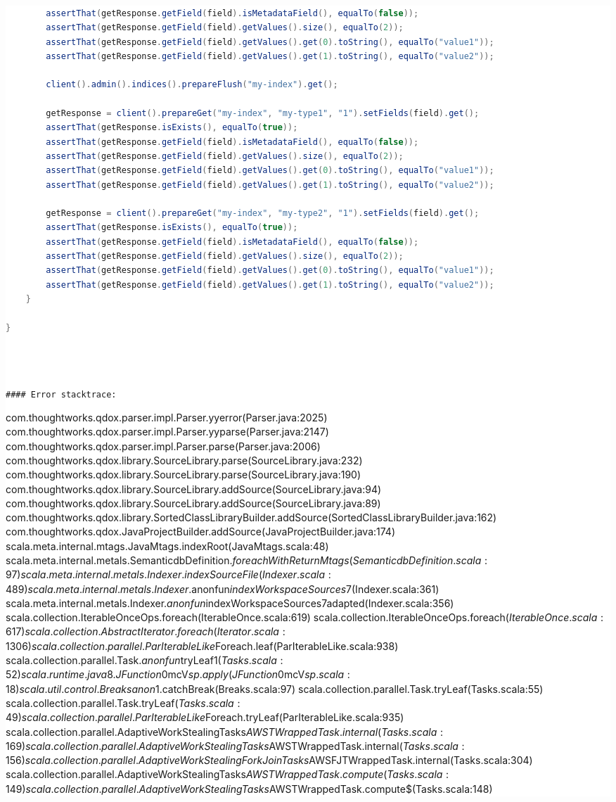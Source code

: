 ```java
        assertThat(getResponse.getField(field).isMetadataField(), equalTo(false));
        assertThat(getResponse.getField(field).getValues().size(), equalTo(2));
        assertThat(getResponse.getField(field).getValues().get(0).toString(), equalTo("value1"));
        assertThat(getResponse.getField(field).getValues().get(1).toString(), equalTo("value2"));

        client().admin().indices().prepareFlush("my-index").get();

        getResponse = client().prepareGet("my-index", "my-type1", "1").setFields(field).get();
        assertThat(getResponse.isExists(), equalTo(true));
        assertThat(getResponse.getField(field).isMetadataField(), equalTo(false));
        assertThat(getResponse.getField(field).getValues().size(), equalTo(2));
        assertThat(getResponse.getField(field).getValues().get(0).toString(), equalTo("value1"));
        assertThat(getResponse.getField(field).getValues().get(1).toString(), equalTo("value2"));

        getResponse = client().prepareGet("my-index", "my-type2", "1").setFields(field).get();
        assertThat(getResponse.isExists(), equalTo(true));
        assertThat(getResponse.getField(field).isMetadataField(), equalTo(false));
        assertThat(getResponse.getField(field).getValues().size(), equalTo(2));
        assertThat(getResponse.getField(field).getValues().get(0).toString(), equalTo("value1"));
        assertThat(getResponse.getField(field).getValues().get(1).toString(), equalTo("value2"));
    }

}
```

```



#### Error stacktrace:

```
com.thoughtworks.qdox.parser.impl.Parser.yyerror(Parser.java:2025)
	com.thoughtworks.qdox.parser.impl.Parser.yyparse(Parser.java:2147)
	com.thoughtworks.qdox.parser.impl.Parser.parse(Parser.java:2006)
	com.thoughtworks.qdox.library.SourceLibrary.parse(SourceLibrary.java:232)
	com.thoughtworks.qdox.library.SourceLibrary.parse(SourceLibrary.java:190)
	com.thoughtworks.qdox.library.SourceLibrary.addSource(SourceLibrary.java:94)
	com.thoughtworks.qdox.library.SourceLibrary.addSource(SourceLibrary.java:89)
	com.thoughtworks.qdox.library.SortedClassLibraryBuilder.addSource(SortedClassLibraryBuilder.java:162)
	com.thoughtworks.qdox.JavaProjectBuilder.addSource(JavaProjectBuilder.java:174)
	scala.meta.internal.mtags.JavaMtags.indexRoot(JavaMtags.scala:48)
	scala.meta.internal.metals.SemanticdbDefinition$.foreachWithReturnMtags(SemanticdbDefinition.scala:97)
	scala.meta.internal.metals.Indexer.indexSourceFile(Indexer.scala:489)
	scala.meta.internal.metals.Indexer.$anonfun$indexWorkspaceSources$7(Indexer.scala:361)
	scala.meta.internal.metals.Indexer.$anonfun$indexWorkspaceSources$7$adapted(Indexer.scala:356)
	scala.collection.IterableOnceOps.foreach(IterableOnce.scala:619)
	scala.collection.IterableOnceOps.foreach$(IterableOnce.scala:617)
	scala.collection.AbstractIterator.foreach(Iterator.scala:1306)
	scala.collection.parallel.ParIterableLike$Foreach.leaf(ParIterableLike.scala:938)
	scala.collection.parallel.Task.$anonfun$tryLeaf$1(Tasks.scala:52)
	scala.runtime.java8.JFunction0$mcV$sp.apply(JFunction0$mcV$sp.scala:18)
	scala.util.control.Breaks$$anon$1.catchBreak(Breaks.scala:97)
	scala.collection.parallel.Task.tryLeaf(Tasks.scala:55)
	scala.collection.parallel.Task.tryLeaf$(Tasks.scala:49)
	scala.collection.parallel.ParIterableLike$Foreach.tryLeaf(ParIterableLike.scala:935)
	scala.collection.parallel.AdaptiveWorkStealingTasks$AWSTWrappedTask.internal(Tasks.scala:169)
	scala.collection.parallel.AdaptiveWorkStealingTasks$AWSTWrappedTask.internal$(Tasks.scala:156)
	scala.collection.parallel.AdaptiveWorkStealingForkJoinTasks$AWSFJTWrappedTask.internal(Tasks.scala:304)
	scala.collection.parallel.AdaptiveWorkStealingTasks$AWSTWrappedTask.compute(Tasks.scala:149)
	scala.collection.parallel.AdaptiveWorkStealingTasks$AWSTWrappedTask.compute$(Tasks.scala:148)